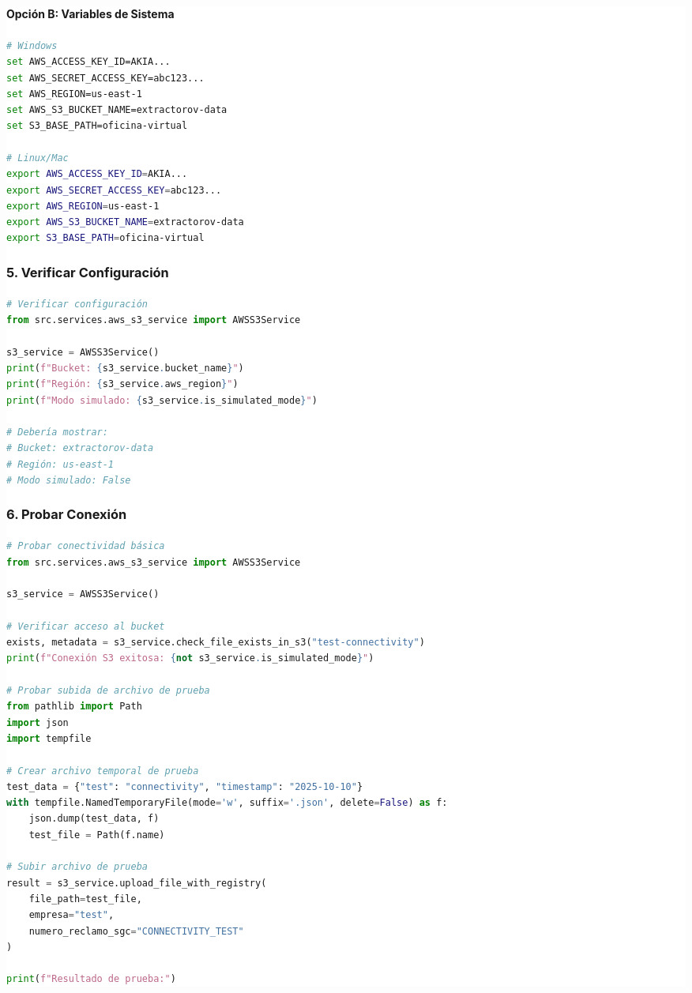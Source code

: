 #### Opción B: Variables de Sistema
```bash
# Windows
set AWS_ACCESS_KEY_ID=AKIA...
set AWS_SECRET_ACCESS_KEY=abc123...
set AWS_REGION=us-east-1
set AWS_S3_BUCKET_NAME=extractorov-data
set S3_BASE_PATH=oficina-virtual

# Linux/Mac
export AWS_ACCESS_KEY_ID=AKIA...
export AWS_SECRET_ACCESS_KEY=abc123...
export AWS_REGION=us-east-1
export AWS_S3_BUCKET_NAME=extractorov-data
export S3_BASE_PATH=oficina-virtual
```

### 5. Verificar Configuración

```python
# Verificar configuración
from src.services.aws_s3_service import AWSS3Service

s3_service = AWSS3Service()
print(f"Bucket: {s3_service.bucket_name}")
print(f"Región: {s3_service.aws_region}")
print(f"Modo simulado: {s3_service.is_simulated_mode}")

# Debería mostrar:
# Bucket: extractorov-data
# Región: us-east-1  
# Modo simulado: False
```

### 6. Probar Conexión

```python
# Probar conectividad básica
from src.services.aws_s3_service import AWSS3Service

s3_service = AWSS3Service()

# Verificar acceso al bucket
exists, metadata = s3_service.check_file_exists_in_s3("test-connectivity")
print(f"Conexión S3 exitosa: {not s3_service.is_simulated_mode}")

# Probar subida de archivo de prueba
from pathlib import Path
import json
import tempfile

# Crear archivo temporal de prueba
test_data = {"test": "connectivity", "timestamp": "2025-10-10"}
with tempfile.NamedTemporaryFile(mode='w', suffix='.json', delete=False) as f:
    json.dump(test_data, f)
    test_file = Path(f.name)

# Subir archivo de prueba
result = s3_service.upload_file_with_registry(
    file_path=test_file,
    empresa="test",
    numero_reclamo_sgc="CONNECTIVITY_TEST"
)

print(f"Resultado de prueba:")
```